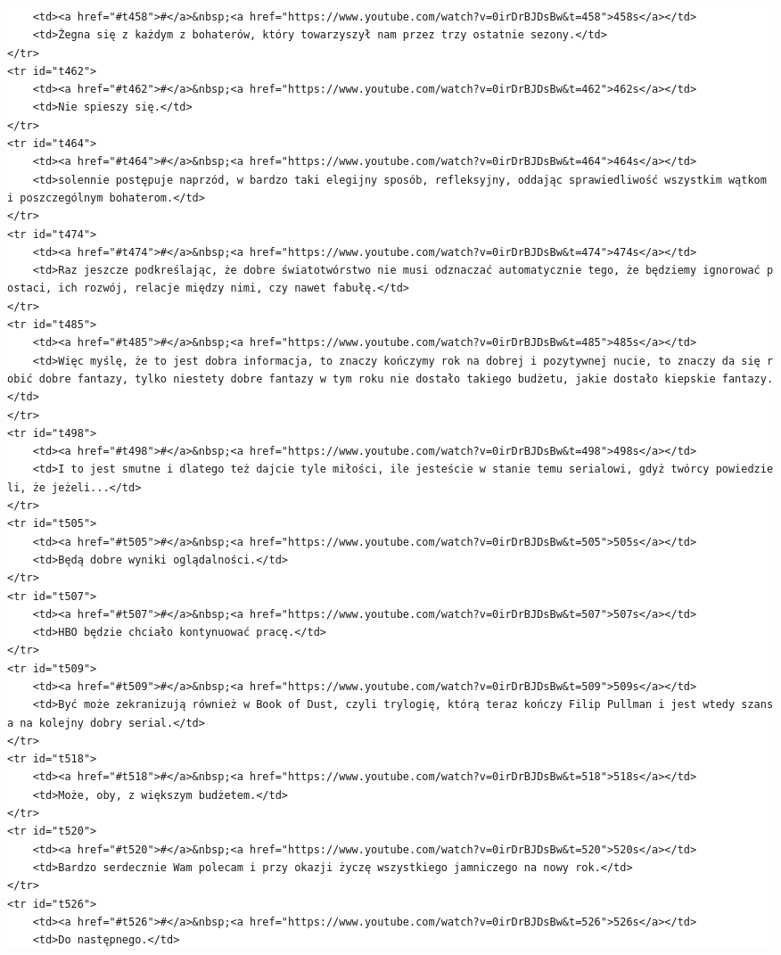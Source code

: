         <td><a href="#t458">#</a>&nbsp;<a href="https://www.youtube.com/watch?v=0irDrBJDsBw&t=458">458s</a></td>
        <td>Żegna się z każdym z bohaterów, który towarzyszył nam przez trzy ostatnie sezony.</td>
    </tr>
    <tr id="t462">
        <td><a href="#t462">#</a>&nbsp;<a href="https://www.youtube.com/watch?v=0irDrBJDsBw&t=462">462s</a></td>
        <td>Nie spieszy się.</td>
    </tr>
    <tr id="t464">
        <td><a href="#t464">#</a>&nbsp;<a href="https://www.youtube.com/watch?v=0irDrBJDsBw&t=464">464s</a></td>
        <td>solennie postępuje naprzód, w bardzo taki elegijny sposób, refleksyjny, oddając sprawiedliwość wszystkim wątkom i poszczególnym bohaterom.</td>
    </tr>
    <tr id="t474">
        <td><a href="#t474">#</a>&nbsp;<a href="https://www.youtube.com/watch?v=0irDrBJDsBw&t=474">474s</a></td>
        <td>Raz jeszcze podkreślając, że dobre światotwórstwo nie musi odznaczać automatycznie tego, że będziemy ignorować postaci, ich rozwój, relacje między nimi, czy nawet fabułę.</td>
    </tr>
    <tr id="t485">
        <td><a href="#t485">#</a>&nbsp;<a href="https://www.youtube.com/watch?v=0irDrBJDsBw&t=485">485s</a></td>
        <td>Więc myślę, że to jest dobra informacja, to znaczy kończymy rok na dobrej i pozytywnej nucie, to znaczy da się robić dobre fantazy, tylko niestety dobre fantazy w tym roku nie dostało takiego budżetu, jakie dostało kiepskie fantazy.</td>
    </tr>
    <tr id="t498">
        <td><a href="#t498">#</a>&nbsp;<a href="https://www.youtube.com/watch?v=0irDrBJDsBw&t=498">498s</a></td>
        <td>I to jest smutne i dlatego też dajcie tyle miłości, ile jesteście w stanie temu serialowi, gdyż twórcy powiedzieli, że jeżeli...</td>
    </tr>
    <tr id="t505">
        <td><a href="#t505">#</a>&nbsp;<a href="https://www.youtube.com/watch?v=0irDrBJDsBw&t=505">505s</a></td>
        <td>Będą dobre wyniki oglądalności.</td>
    </tr>
    <tr id="t507">
        <td><a href="#t507">#</a>&nbsp;<a href="https://www.youtube.com/watch?v=0irDrBJDsBw&t=507">507s</a></td>
        <td>HBO będzie chciało kontynuować pracę.</td>
    </tr>
    <tr id="t509">
        <td><a href="#t509">#</a>&nbsp;<a href="https://www.youtube.com/watch?v=0irDrBJDsBw&t=509">509s</a></td>
        <td>Być może zekranizują również w Book of Dust, czyli trylogię, którą teraz kończy Filip Pullman i jest wtedy szansa na kolejny dobry serial.</td>
    </tr>
    <tr id="t518">
        <td><a href="#t518">#</a>&nbsp;<a href="https://www.youtube.com/watch?v=0irDrBJDsBw&t=518">518s</a></td>
        <td>Może, oby, z większym budżetem.</td>
    </tr>
    <tr id="t520">
        <td><a href="#t520">#</a>&nbsp;<a href="https://www.youtube.com/watch?v=0irDrBJDsBw&t=520">520s</a></td>
        <td>Bardzo serdecznie Wam polecam i przy okazji życzę wszystkiego jamniczego na nowy rok.</td>
    </tr>
    <tr id="t526">
        <td><a href="#t526">#</a>&nbsp;<a href="https://www.youtube.com/watch?v=0irDrBJDsBw&t=526">526s</a></td>
        <td>Do następnego.</td>
